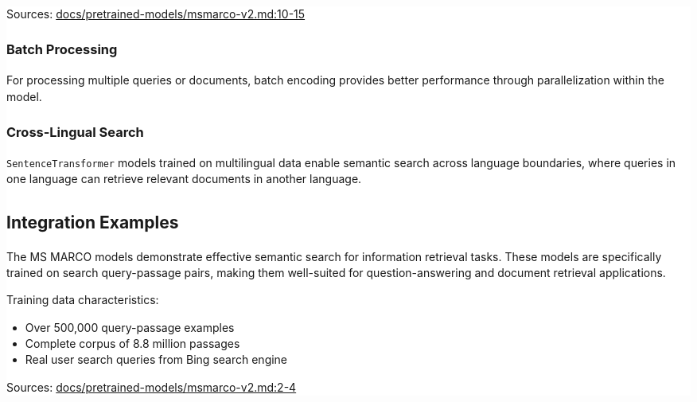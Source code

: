 Sources: [docs/pretrained-models/msmarco-v2.md:10-15]()

### Batch Processing

For processing multiple queries or documents, batch encoding provides better performance through parallelization within the model.

### Cross-Lingual Search

`SentenceTransformer` models trained on multilingual data enable semantic search across language boundaries, where queries in one language can retrieve relevant documents in another language.

## Integration Examples

The MS MARCO models demonstrate effective semantic search for information retrieval tasks. These models are specifically trained on search query-passage pairs, making them well-suited for question-answering and document retrieval applications.

Training data characteristics:
- Over 500,000 query-passage examples  
- Complete corpus of 8.8 million passages
- Real user search queries from Bing search engine

Sources: [docs/pretrained-models/msmarco-v2.md:2-4]()